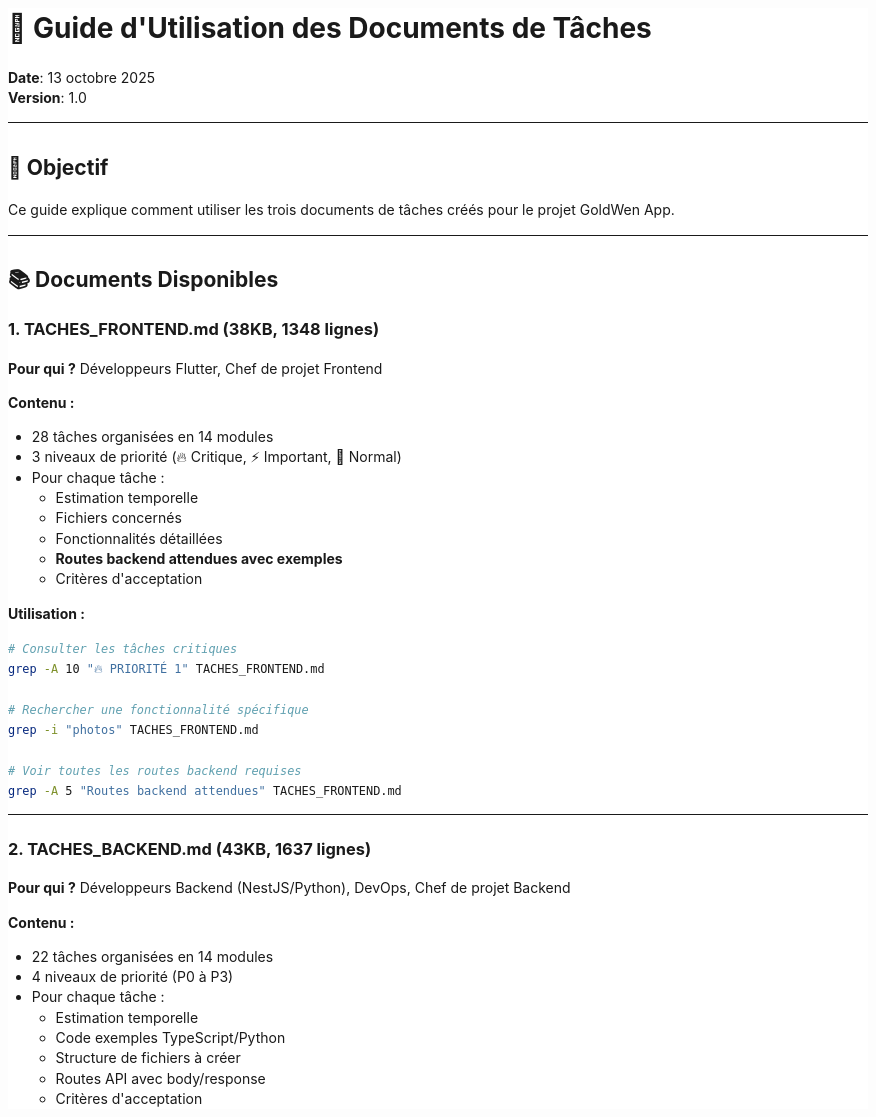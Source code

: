 # 📖 Guide d'Utilisation des Documents de Tâches

**Date**: 13 octobre 2025  
**Version**: 1.0

---

## 🎯 Objectif

Ce guide explique comment utiliser les trois documents de tâches créés pour le projet GoldWen App.

---

## 📚 Documents Disponibles

### 1. TACHES_FRONTEND.md (38KB, 1348 lignes)
**Pour qui ?** Développeurs Flutter, Chef de projet Frontend

**Contenu :**
- 28 tâches organisées en 14 modules
- 3 niveaux de priorité (🔥 Critique, ⚡ Important, 🔧 Normal)
- Pour chaque tâche :
  - Estimation temporelle
  - Fichiers concernés
  - Fonctionnalités détaillées
  - **Routes backend attendues avec exemples**
  - Critères d'acceptation

**Utilisation :**
```bash
# Consulter les tâches critiques
grep -A 10 "🔥 PRIORITÉ 1" TACHES_FRONTEND.md

# Rechercher une fonctionnalité spécifique
grep -i "photos" TACHES_FRONTEND.md

# Voir toutes les routes backend requises
grep -A 5 "Routes backend attendues" TACHES_FRONTEND.md
```

---

### 2. TACHES_BACKEND.md (43KB, 1637 lignes)
**Pour qui ?** Développeurs Backend (NestJS/Python), DevOps, Chef de projet Backend

**Contenu :**
- 22 tâches organisées en 14 modules
- 4 niveaux de priorité (P0 à P3)
- Pour chaque tâche :
  - Estimation temporelle
  - Code exemples TypeScript/Python
  - Structure de fichiers à créer
  - Routes API avec body/response
  - Critères d'acceptation
